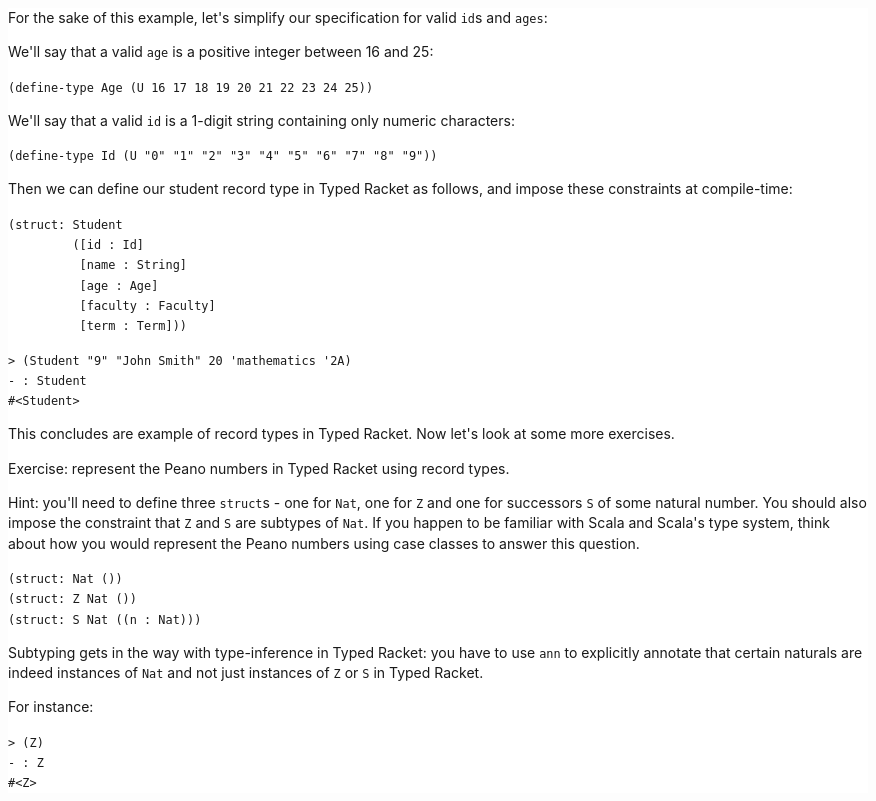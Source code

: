   For the sake of this example, let's simplify our specification for valid `id`s and `ages`:
  
  We'll say that a valid `age` is a positive integer between 16 and 25: 
  
  ```
  (define-type Age (U 16 17 18 19 20 21 22 23 24 25))
  ```
  
  We'll say that a valid `id` is a 1-digit string containing only numeric characters:
  
  ```
  (define-type Id (U "0" "1" "2" "3" "4" "5" "6" "7" "8" "9"))
  ```
  
  Then we can define our student record type in Typed Racket as follows, and impose these
  constraints at compile-time:
  
  ```racket
  (struct: Student 
           ([id : Id] 
            [name : String] 
            [age : Age]
            [faculty : Faculty]
            [term : Term]))
  ```
    
  ```racket
  > (Student "9" "John Smith" 20 'mathematics '2A)
  - : Student
  #<Student>
  ```
  
  This concludes are example of record types in Typed Racket. Now let's look at some more exercises.
  
  Exercise: represent the Peano numbers in Typed Racket using record types.
  
  Hint: you'll need to define three `struct`s - one for `Nat`, one for `Z` and one for successors `S` of some    natural number. You should also impose the constraint that `Z` and `S` are subtypes of `Nat`. If you happen to be familiar with Scala and Scala's type system, think about how you would represent the Peano numbers using case classes to answer this question. 
  
  ```racket
  (struct: Nat ())
  (struct: Z Nat ())
  (struct: S Nat ((n : Nat)))
  ```
  
  Subtyping gets in the way with type-inference in Typed Racket: you have to use ```ann``` to explicitly annotate 
  that certain naturals are indeed instances of `Nat` and not just instances of `Z` or `S` in Typed Racket. 
  
  For instance: 
  
  ```racket
  > (Z)
  - : Z
  #<Z>
  ```
  